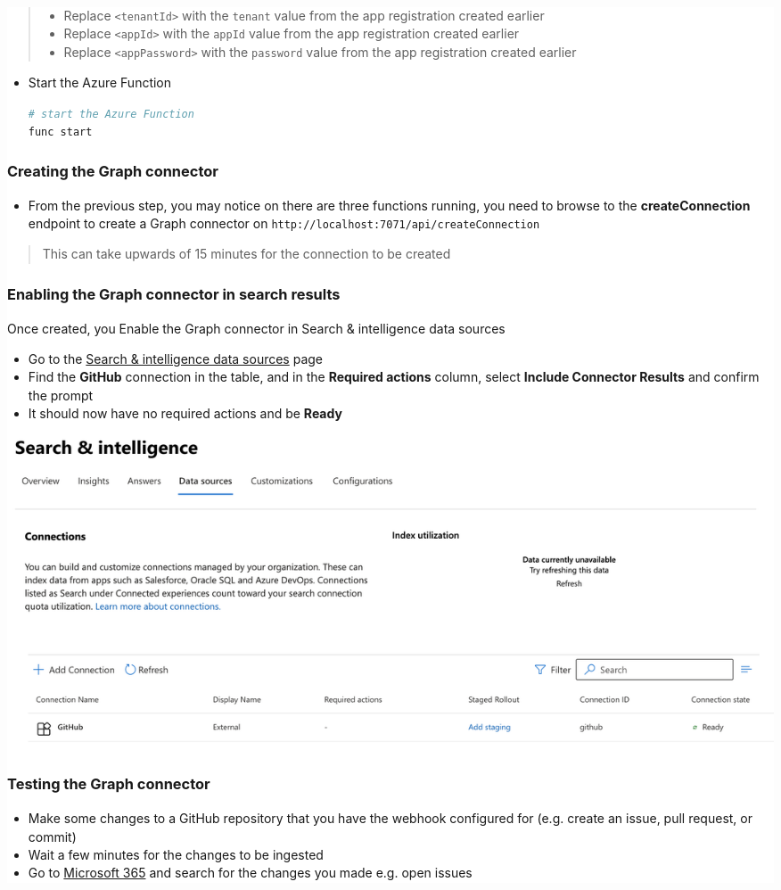   > * Replace `<tenantId>` with the `tenant` value from the app registration created earlier
  > * Replace `<appId>` with the `appId` value from the app registration created earlier
  > * Replace `<appPassword>` with the `password` value from the app registration created earlier

* Start the Azure Function

  ```bash
  # start the Azure Function
  func start
  ```

### Creating the Graph connector

* From the previous step, you may notice on there are three functions running, you need to browse to the **createConnection** endpoint to create a Graph connector on `http://localhost:7071/api/createConnection`

> This can take upwards of 15 minutes for the connection to be created

### Enabling the Graph connector in search results

Once created, you Enable the Graph connector in Search & intelligence data sources

* Go to the [Search & intelligence data sources](https://admin.microsoft.com/?source=applauncher#/MicrosoftSearch/connectors) page
* Find the **GitHub** connection in the table, and in the **Required actions** column, select **Include Connector Results** and confirm the prompt
* It should now have no required actions and be **Ready**

![Search & Intelligence Data Sources](./assets/search-sources.png)

### Testing the Graph connector

* Make some changes to a GitHub repository that you have the webhook configured for (e.g. create an issue, pull request, or commit)
* Wait a few minutes for the changes to be ingested
* Go to [Microsoft 365](https://www.microsoft365.com/) and search for the changes you made e.g. open issues
